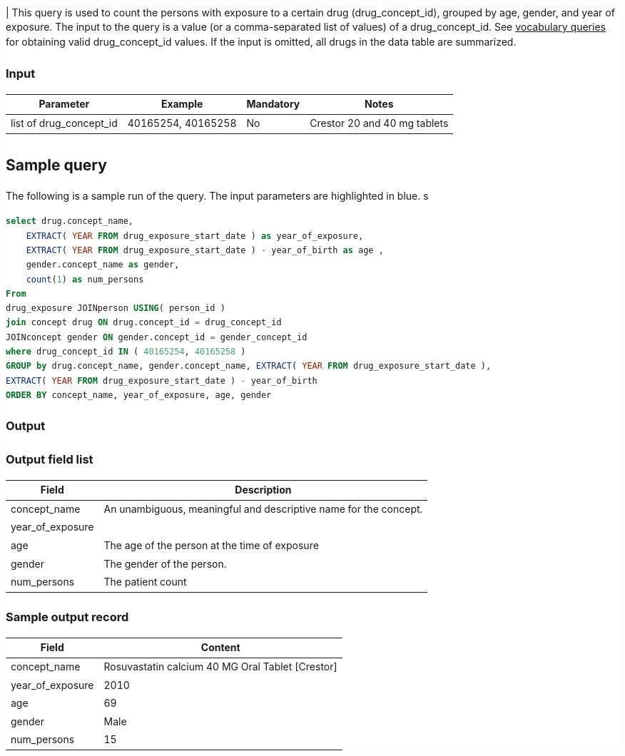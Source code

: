 | This query is used to count the persons with exposure to a certain drug (drug_concept_id), grouped by age, gender, and year of exposure. The input to the query is a value (or a comma-separated list of values) of a drug_concept_id. See  [vocabulary queries](http://vocabqueries.omop.org/drug-queries) for obtaining valid drug_concept_id values. If the input is omitted, all drugs in the data table are summarized.

### Input

|  Parameter |  Example |  Mandatory |  Notes | 
| --- | --- | --- | --- |
| list of drug_concept_id | 40165254, 40165258 | No | Crestor 20 and 40 mg tablets | 

## Sample query
The following is a sample run of the query. The input parameters are highlighted in  blue. s

```sql
select drug.concept_name, 
    EXTRACT( YEAR FROM drug_exposure_start_date ) as year_of_exposure,
    EXTRACT( YEAR FROM drug_exposure_start_date ) - year_of_birth as age , 
    gender.concept_name as gender,
    count(1) as num_persons
From
drug_exposure JOINperson USING( person_id ) 
join concept drug ON drug.concept_id = drug_concept_id 
JOINconcept gender ON gender.concept_id = gender_concept_id
where drug_concept_id IN ( 40165254, 40165258 ) 
GROUP by drug.concept_name, gender.concept_name, EXTRACT( YEAR FROM drug_exposure_start_date ),
EXTRACT( YEAR FROM drug_exposure_start_date ) - year_of_birth 
ORDER BY concept_name, year_of_exposure, age, gender
```

### Output

### Output field list

|  Field |  Description |
| --- | --- |
|  concept_name | An unambiguous, meaningful and descriptive name for the concept. |
|  year_of_exposure |   |
|  age | The age of the person at the time of exposure |
|  gender | The gender of the person. |
|  num_persons | The patient count |

### Sample output record

|  Field |  Content |
| --- | --- | 
| concept_name |  Rosuvastatin calcium 40 MG Oral Tablet [Crestor] |
| year_of_exposure |  2010 |
| age |  69 |
| gender |  Male |
| num_persons |  15 |
